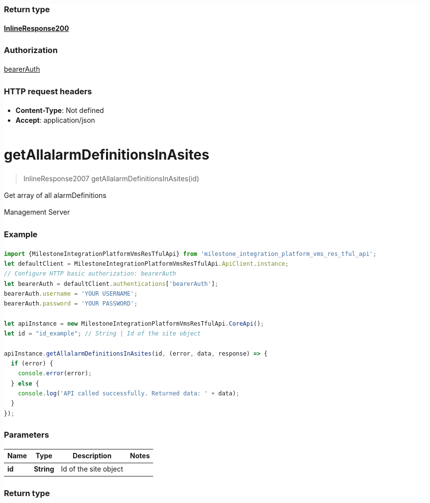 ### Return type

[**InlineResponse200**](InlineResponse200.md)

### Authorization

[bearerAuth](../README.md#bearerAuth)

### HTTP request headers

 - **Content-Type**: Not defined
 - **Accept**: application/json

<a name="getAllalarmDefinitionsInAsites"></a>
# **getAllalarmDefinitionsInAsites**
> InlineResponse2007 getAllalarmDefinitionsInAsites(id)

Get array of all alarmDefinitions

Management Server

### Example
```javascript
import {MilestoneIntegrationPlatformVmsResTfulApi} from 'milestone_integration_platform_vms_res_tful_api';
let defaultClient = MilestoneIntegrationPlatformVmsResTfulApi.ApiClient.instance;
// Configure HTTP basic authorization: bearerAuth
let bearerAuth = defaultClient.authentications['bearerAuth'];
bearerAuth.username = 'YOUR USERNAME';
bearerAuth.password = 'YOUR PASSWORD';

let apiInstance = new MilestoneIntegrationPlatformVmsResTfulApi.CoreApi();
let id = "id_example"; // String | Id of the site object

apiInstance.getAllalarmDefinitionsInAsites(id, (error, data, response) => {
  if (error) {
    console.error(error);
  } else {
    console.log('API called successfully. Returned data: ' + data);
  }
});
```

### Parameters

Name | Type | Description  | Notes
------------- | ------------- | ------------- | -------------
 **id** | **String**| Id of the site object | 

### Return type
